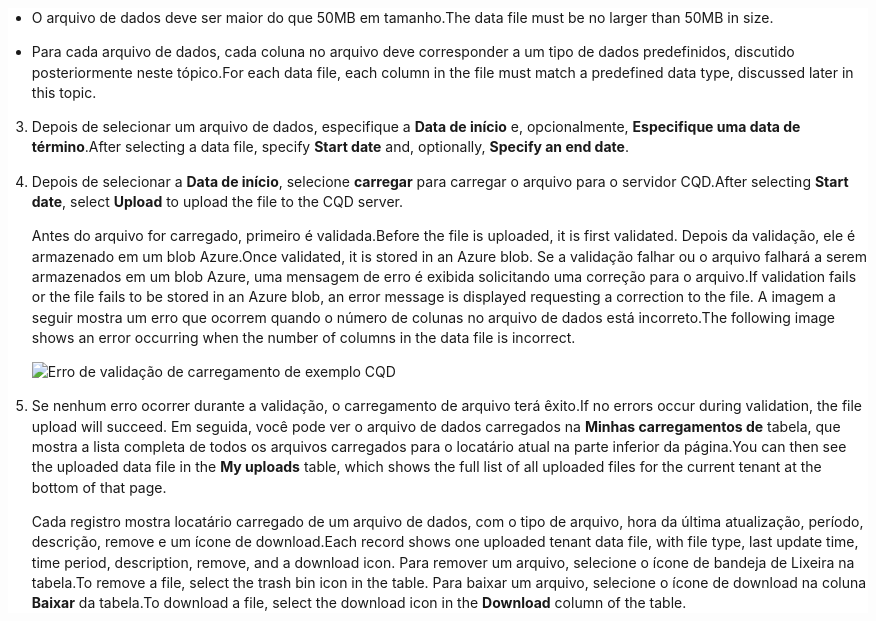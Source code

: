   - <span data-ttu-id="a486e-233">O arquivo de dados deve ser maior do que 50MB em tamanho.</span><span class="sxs-lookup"><span data-stu-id="a486e-233">The data file must be no larger than 50MB in size.</span></span>
    
  - <span data-ttu-id="a486e-234">Para cada arquivo de dados, cada coluna no arquivo deve corresponder a um tipo de dados predefinidos, discutido posteriormente neste tópico.</span><span class="sxs-lookup"><span data-stu-id="a486e-234">For each data file, each column in the file must match a predefined data type, discussed later in this topic.</span></span>
    
3. <span data-ttu-id="a486e-235">Depois de selecionar um arquivo de dados, especifique a **Data de início** e, opcionalmente, **Especifique uma data de término**.</span><span class="sxs-lookup"><span data-stu-id="a486e-235">After selecting a data file, specify **Start date** and, optionally, **Specify an end date**.</span></span>
    
4. <span data-ttu-id="a486e-236">Depois de selecionar a **Data de início**, selecione **carregar** para carregar o arquivo para o servidor CQD.</span><span class="sxs-lookup"><span data-stu-id="a486e-236">After selecting **Start date**, select **Upload** to upload the file to the CQD server.</span></span>
    
    <span data-ttu-id="a486e-237">Antes do arquivo for carregado, primeiro é validada.</span><span class="sxs-lookup"><span data-stu-id="a486e-237">Before the file is uploaded, it is first validated.</span></span> <span data-ttu-id="a486e-238">Depois da validação, ele é armazenado em um blob Azure.</span><span class="sxs-lookup"><span data-stu-id="a486e-238">Once validated, it is stored in an Azure blob.</span></span> <span data-ttu-id="a486e-239">Se a validação falhar ou o arquivo falhará a serem armazenados em um blob Azure, uma mensagem de erro é exibida solicitando uma correção para o arquivo.</span><span class="sxs-lookup"><span data-stu-id="a486e-239">If validation fails or the file fails to be stored in an Azure blob, an error message is displayed requesting a correction to the file.</span></span> <span data-ttu-id="a486e-240">A imagem a seguir mostra um erro que ocorrem quando o número de colunas no arquivo de dados está incorreto.</span><span class="sxs-lookup"><span data-stu-id="a486e-240">The following image shows an error occurring when the number of columns in the data file is incorrect.</span></span>
    
     ![Erro de validação de carregamento de exemplo CQD](../images/22716a32-3d3d-4870-983c-46089e8b212a.png)
  
5. <span data-ttu-id="a486e-242">Se nenhum erro ocorrer durante a validação, o carregamento de arquivo terá êxito.</span><span class="sxs-lookup"><span data-stu-id="a486e-242">If no errors occur during validation, the file upload will succeed.</span></span> <span data-ttu-id="a486e-243">Em seguida, você pode ver o arquivo de dados carregados na **Minhas carregamentos de** tabela, que mostra a lista completa de todos os arquivos carregados para o locatário atual na parte inferior da página.</span><span class="sxs-lookup"><span data-stu-id="a486e-243">You can then see the uploaded data file in the **My uploads** table, which shows the full list of all uploaded files for the current tenant at the bottom of that page.</span></span>
    
    <span data-ttu-id="a486e-244">Cada registro mostra locatário carregado de um arquivo de dados, com o tipo de arquivo, hora da última atualização, período, descrição, remove e um ícone de download.</span><span class="sxs-lookup"><span data-stu-id="a486e-244">Each record shows one uploaded tenant data file, with file type, last update time, time period, description, remove, and a download icon.</span></span> <span data-ttu-id="a486e-245">Para remover um arquivo, selecione o ícone de bandeja de Lixeira na tabela.</span><span class="sxs-lookup"><span data-stu-id="a486e-245">To remove a file, select the trash bin icon in the table.</span></span> <span data-ttu-id="a486e-246">Para baixar um arquivo, selecione o ícone de download na coluna **Baixar** da tabela.</span><span class="sxs-lookup"><span data-stu-id="a486e-246">To download a file, select the download icon in the **Download** column of the table.</span></span>
    